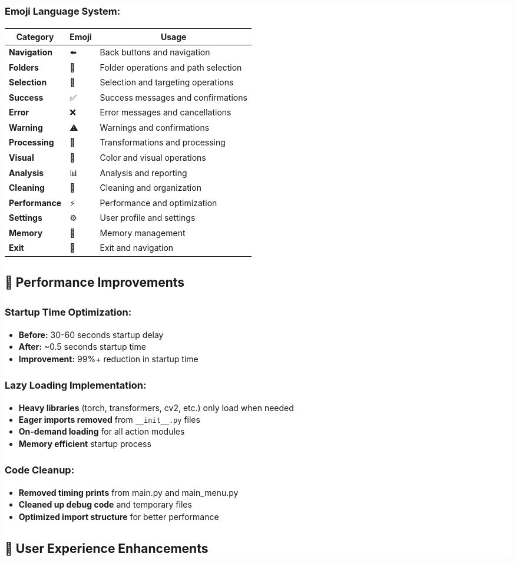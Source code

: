 ### **Emoji Language System:**

| Category        | Emoji | Usage                                |
| --------------- | ----- | ------------------------------------ |
| **Navigation**  | ⬅️    | Back buttons and navigation          |
| **Folders**     | 📁    | Folder operations and path selection |
| **Selection**   | 🎯    | Selection and targeting operations   |
| **Success**     | ✅    | Success messages and confirmations   |
| **Error**       | ❌    | Error messages and cancellations     |
| **Warning**     | ⚠️    | Warnings and confirmations           |
| **Processing**  | 🔄    | Transformations and processing       |
| **Visual**      | 🎨    | Color and visual operations          |
| **Analysis**    | 📊    | Analysis and reporting               |
| **Cleaning**    | 🧹    | Cleaning and organization            |
| **Performance** | ⚡    | Performance and optimization         |
| **Settings**    | ⚙️    | User profile and settings            |
| **Memory**      | 🧠    | Memory management                    |
| **Exit**        | 🚪    | Exit and navigation                  |

## 🚀 Performance Improvements

### **Startup Time Optimization:**

- **Before:** 30-60 seconds startup delay
- **After:** ~0.5 seconds startup time
- **Improvement:** 99%+ reduction in startup time

### **Lazy Loading Implementation:**

- **Heavy libraries** (torch, transformers, cv2, etc.) only load when needed
- **Eager imports removed** from `__init__.py` files
- **On-demand loading** for all action modules
- **Memory efficient** startup process

### **Code Cleanup:**

- **Removed timing prints** from main.py and main_menu.py
- **Cleaned up debug code** and temporary files
- **Optimized import structure** for better performance

## 🎯 User Experience Enhancements
